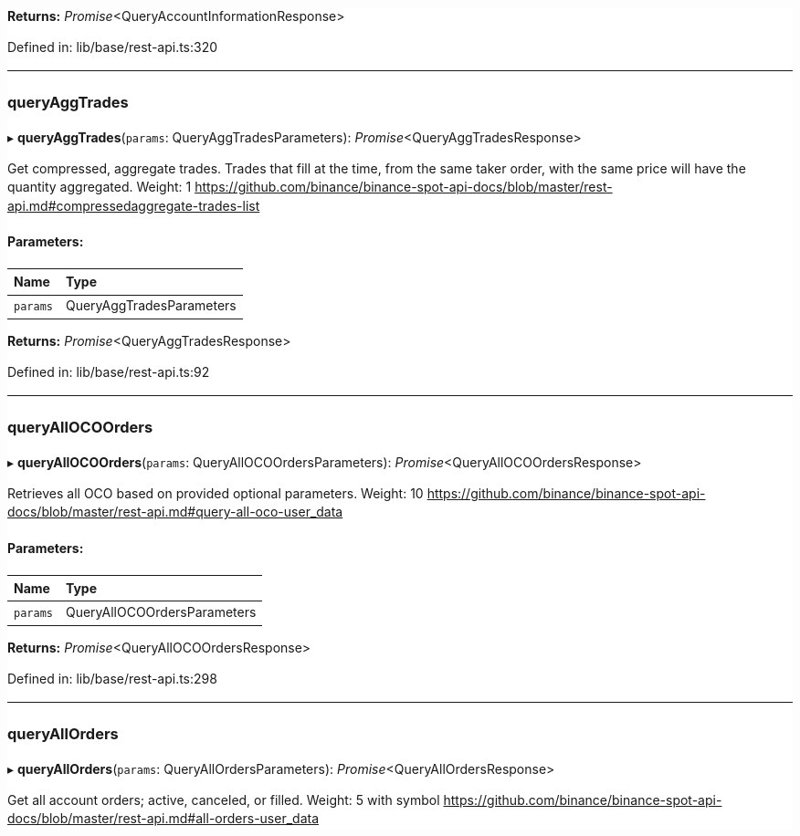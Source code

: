 **Returns:** *Promise*<QueryAccountInformationResponse\>

Defined in: lib/base/rest-api.ts:320

___

### queryAggTrades

▸ **queryAggTrades**(`params`: QueryAggTradesParameters): *Promise*<QueryAggTradesResponse\>

Get compressed, aggregate trades.
Trades that fill at the time, from the same taker order, with the same price will have the quantity aggregated.
Weight: 1
https://github.com/binance/binance-spot-api-docs/blob/master/rest-api.md#compressedaggregate-trades-list

#### Parameters:

| Name | Type |
| :------ | :------ |
| `params` | QueryAggTradesParameters |

**Returns:** *Promise*<QueryAggTradesResponse\>

Defined in: lib/base/rest-api.ts:92

___

### queryAllOCOOrders

▸ **queryAllOCOOrders**(`params`: QueryAllOCOOrdersParameters): *Promise*<QueryAllOCOOrdersResponse\>

Retrieves all OCO based on provided optional parameters.
Weight: 10
https://github.com/binance/binance-spot-api-docs/blob/master/rest-api.md#query-all-oco-user_data

#### Parameters:

| Name | Type |
| :------ | :------ |
| `params` | QueryAllOCOOrdersParameters |

**Returns:** *Promise*<QueryAllOCOOrdersResponse\>

Defined in: lib/base/rest-api.ts:298

___

### queryAllOrders

▸ **queryAllOrders**(`params`: QueryAllOrdersParameters): *Promise*<QueryAllOrdersResponse\>

Get all account orders; active, canceled, or filled.
Weight: 5 with symbol
https://github.com/binance/binance-spot-api-docs/blob/master/rest-api.md#all-orders-user_data
